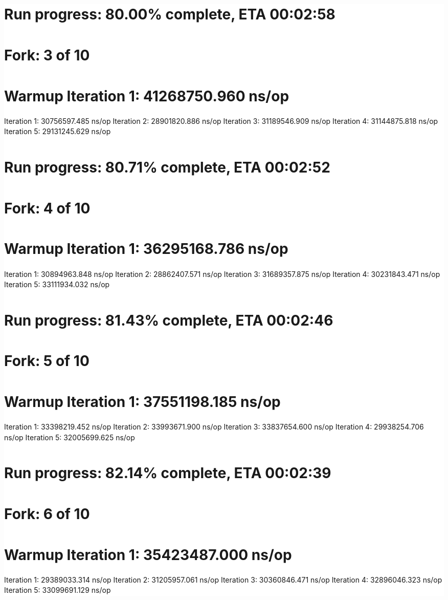 # Run progress: 80.00% complete, ETA 00:02:58
# Fork: 3 of 10
# Warmup Iteration   1: 41268750.960 ns/op
Iteration   1: 30756597.485 ns/op
Iteration   2: 28901820.886 ns/op
Iteration   3: 31189546.909 ns/op
Iteration   4: 31144875.818 ns/op
Iteration   5: 29131245.629 ns/op

# Run progress: 80.71% complete, ETA 00:02:52
# Fork: 4 of 10
# Warmup Iteration   1: 36295168.786 ns/op
Iteration   1: 30894963.848 ns/op
Iteration   2: 28862407.571 ns/op
Iteration   3: 31689357.875 ns/op
Iteration   4: 30231843.471 ns/op
Iteration   5: 33111934.032 ns/op

# Run progress: 81.43% complete, ETA 00:02:46
# Fork: 5 of 10
# Warmup Iteration   1: 37551198.185 ns/op
Iteration   1: 33398219.452 ns/op
Iteration   2: 33993671.900 ns/op
Iteration   3: 33837654.600 ns/op
Iteration   4: 29938254.706 ns/op
Iteration   5: 32005699.625 ns/op

# Run progress: 82.14% complete, ETA 00:02:39
# Fork: 6 of 10
# Warmup Iteration   1: 35423487.000 ns/op
Iteration   1: 29389033.314 ns/op
Iteration   2: 31205957.061 ns/op
Iteration   3: 30360846.471 ns/op
Iteration   4: 32896046.323 ns/op
Iteration   5: 33099691.129 ns/op
